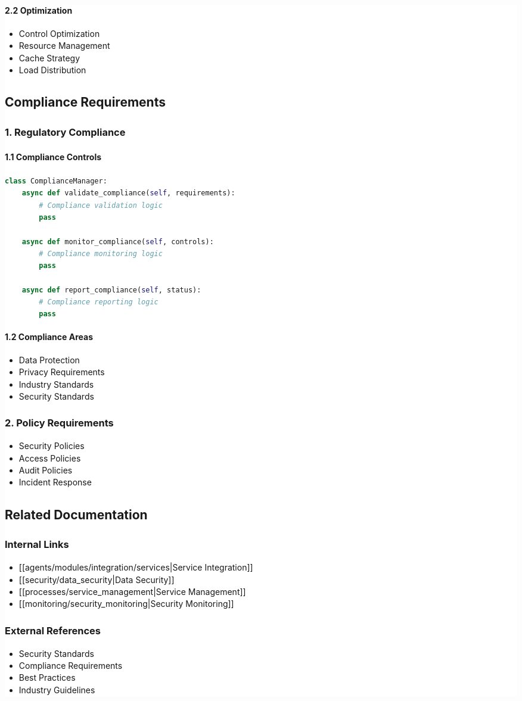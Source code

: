 #### 2.2 Optimization
- Control Optimization
- Resource Management
- Cache Strategy
- Load Distribution

## Compliance Requirements

### 1. Regulatory Compliance
#### 1.1 Compliance Controls
```python
class ComplianceManager:
    async def validate_compliance(self, requirements):
        # Compliance validation logic
        pass

    async def monitor_compliance(self, controls):
        # Compliance monitoring logic
        pass

    async def report_compliance(self, status):
        # Compliance reporting logic
        pass
```

#### 1.2 Compliance Areas
- Data Protection
- Privacy Requirements
- Industry Standards
- Security Standards

### 2. Policy Requirements
- Security Policies
- Access Policies
- Audit Policies
- Incident Response

## Related Documentation
### Internal Links
- [[agents/modules/integration/services|Service Integration]]
- [[security/data_security|Data Security]]
- [[processes/service_management|Service Management]]
- [[monitoring/security_monitoring|Security Monitoring]]

### External References
- Security Standards
- Compliance Requirements
- Best Practices
- Industry Guidelines
